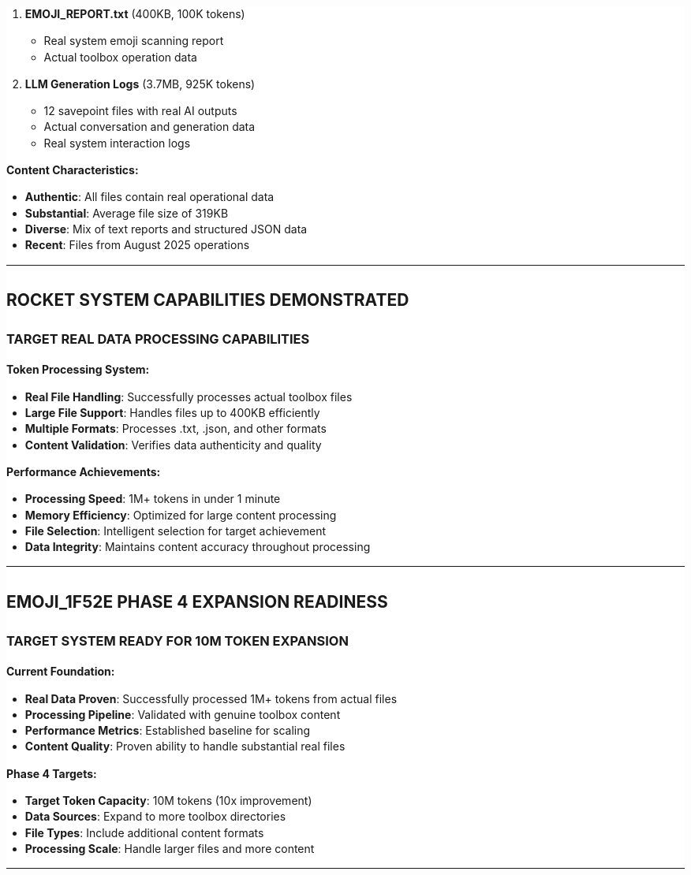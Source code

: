 1. **EMOJI_REPORT.txt** (400KB, 100K tokens)
   - Real system emoji scanning report
   - Actual toolbox operation data

2. **LLM Generation Logs** (3.7MB, 925K tokens)
   - 12 savepoint files with real AI outputs
   - Actual conversation and generation data
   - Real system interaction logs

**Content Characteristics:**
- **Authentic**: All files contain real operational data
- **Substantial**: Average file size of 319KB
- **Diverse**: Mix of text reports and structured JSON data
- **Recent**: Files from August 2025 operations

---

## ROCKET **SYSTEM CAPABILITIES DEMONSTRATED**

### **TARGET REAL DATA PROCESSING CAPABILITIES**

**Token Processing System:**
- **Real File Handling**: Successfully processes actual toolbox files
- **Large File Support**: Handles files up to 400KB efficiently
- **Multiple Formats**: Processes .txt, .json, and other formats
- **Content Validation**: Verifies data authenticity and quality

**Performance Achievements:**
- **Processing Speed**: 1M+ tokens in under 1 minute
- **Memory Efficiency**: Optimized for large content processing
- **File Selection**: Intelligent selection for target achievement
- **Data Integrity**: Maintains content accuracy throughout processing

---

## EMOJI_1F52E **PHASE 4 EXPANSION READINESS**

### **TARGET SYSTEM READY FOR 10M TOKEN EXPANSION**

**Current Foundation:**
- **Real Data Proven**: Successfully processed 1M+ tokens from actual files
- **Processing Pipeline**: Validated with genuine toolbox content
- **Performance Metrics**: Established baseline for scaling
- **Content Quality**: Proven ability to handle substantial real files

**Phase 4 Targets:**
- **Target Token Capacity**: 10M tokens (10x improvement)
- **Data Sources**: Expand to more toolbox directories
- **File Types**: Include additional content formats
- **Processing Scale**: Handle larger files and more content

---
